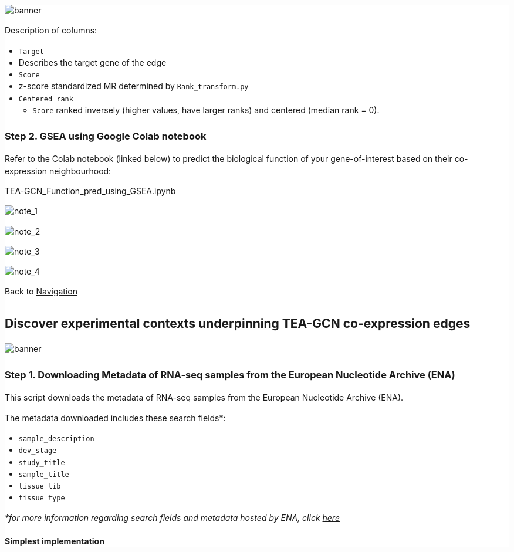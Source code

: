 <img src="https://github.com/user-attachments/assets/31c0d11a-ccbc-4d8a-8f18-acad1c7e4899" alt="banner"  width="300"/>

Description of columns:

* `Target`
 * Describes the target gene of the edge 
* `Score`
 * z-score standardized MR determined by `Rank_transform.py`
* `Centered_rank`
  * `Score` ranked inversely (higher values, have larger ranks) and centered (median rank = 0).

### Step 2. GSEA using Google Colab notebook

Refer to the Colab notebook (linked below) to predict the biological function of your gene-of-interest based on their co-expression neighbourhood:

[TEA-GCN_Function_pred_using_GSEA.ipynb](https://colab.research.google.com/drive/1Qjog6kc5QtVOl0Rdh8fhnZDVBF4sCz8h?usp=sharing)

![note_1](https://github.com/user-attachments/assets/e9e1d64b-224a-4bba-b0f4-08f4ea978264)

![note_2](https://github.com/user-attachments/assets/3aef94db-8da5-4c24-a921-084c67971357)

![note_3](https://github.com/user-attachments/assets/c42e241e-23d2-4b76-93f3-53a5d2c9414e)

![note_4](https://github.com/user-attachments/assets/a1223e67-ac0a-4f37-ab9f-687528780c3a)

Back to [Navigation](https://github.com/pengkenlim/TEA-GCN/?tab=readme-ov-file#navigation)

## Discover experimental contexts underpinning TEA-GCN co-expression edges

<img  src="https://github.com/user-attachments/assets/bf40485c-768d-4eb7-be0f-4ed39530b884" alt="banner" width="700"/>

### Step 1. Downloading Metadata of RNA-seq samples from the European Nucleotide Archive (ENA)

This script downloads the metadata of RNA-seq samples from the European Nucleotide Archive (ENA). 

The metadata downloaded includes these search fields*:

* `sample_description`
* `dev_stage`
* `study_title`
* `sample_title`
* `tissue_lib`
* `tissue_type`

_*for more information regarding search fields and metadata hosted by ENA, click_ [_here_](https://ena-docs.readthedocs.io/en/latest/submit/general-guide/metadata.html)

#### Simplest implementation
